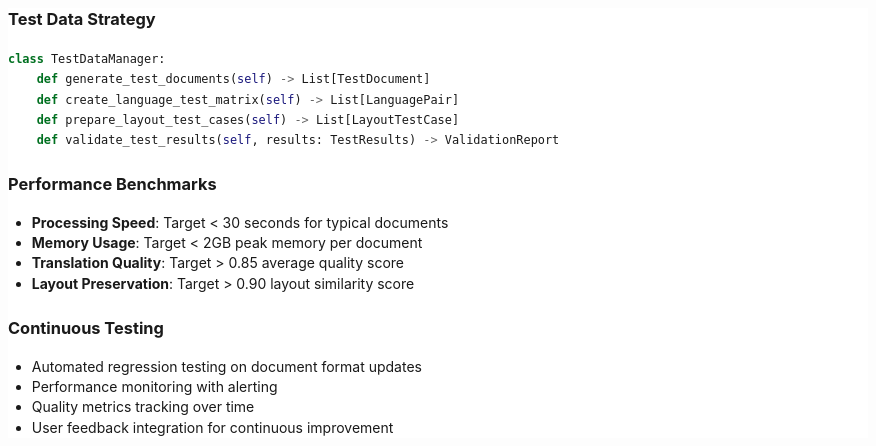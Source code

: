 ### Test Data Strategy

```python
class TestDataManager:
    def generate_test_documents(self) -> List[TestDocument]
    def create_language_test_matrix(self) -> List[LanguagePair]
    def prepare_layout_test_cases(self) -> List[LayoutTestCase]
    def validate_test_results(self, results: TestResults) -> ValidationReport
```

### Performance Benchmarks

- **Processing Speed**: Target < 30 seconds for typical documents
- **Memory Usage**: Target < 2GB peak memory per document
- **Translation Quality**: Target > 0.85 average quality score
- **Layout Preservation**: Target > 0.90 layout similarity score

### Continuous Testing

- Automated regression testing on document format updates
- Performance monitoring with alerting
- Quality metrics tracking over time
- User feedback integration for continuous improvement